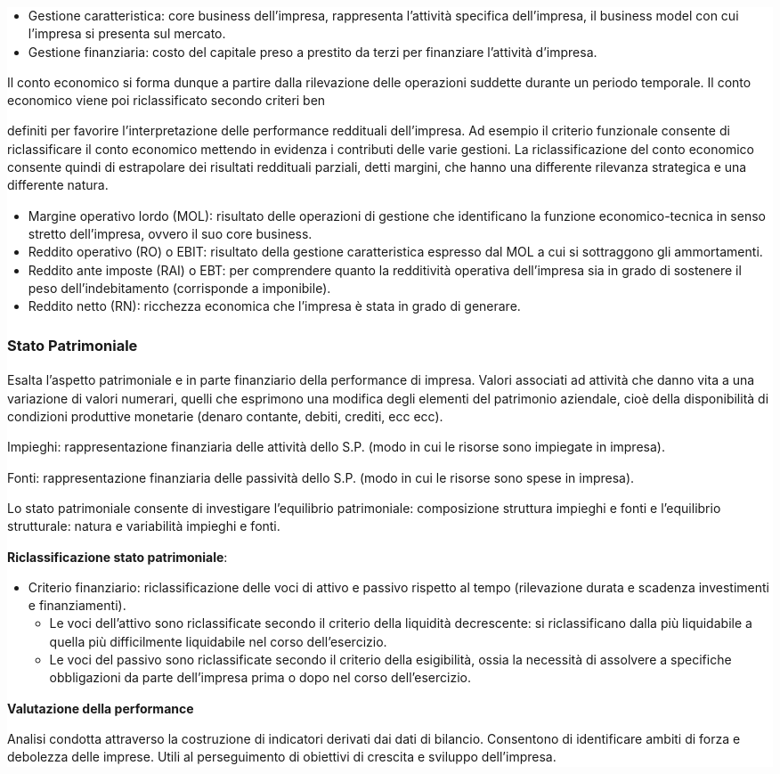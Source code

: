 

* Gestione caratteristica: core business dell’impresa, rappresenta l’attività specifica dell’impresa, il business model con cui l’impresa si presenta sul mercato.
* Gestione finanziaria: costo del capitale preso a prestito da terzi per finanziare l’attività d’impresa.

Il conto economico si forma dunque a partire dalla rilevazione delle operazioni suddette durante un periodo temporale. Il conto economico viene poi riclassificato secondo criteri ben

definiti per favorire l’interpretazione delle performance reddituali dell’impresa. Ad esempio il criterio funzionale consente di riclassificare il conto economico mettendo in evidenza i contributi delle varie gestioni. La riclassificazione del conto economico consente quindi di estrapolare dei risultati reddituali parziali, detti margini, che hanno una differente rilevanza strategica e una differente natura.



* Margine operativo lordo (MOL): risultato delle operazioni di gestione che identificano la funzione economico-tecnica in senso stretto dell’impresa, ovvero il suo core business.
* Reddito operativo (RO) o EBIT: risultato della gestione caratteristica espresso dal MOL a cui si sottraggono gli ammortamenti.
* Reddito ante imposte (RAI) o EBT: per comprendere quanto la redditività operativa dell’impresa sia in grado di sostenere il peso dell’indebitamento (corrisponde a imponibile).
* Reddito netto (RN): ricchezza economica che l’impresa è stata in grado di generare.


### Stato Patrimoniale

Esalta l’aspetto patrimoniale e in parte finanziario della performance di impresa. Valori associati ad attività che danno vita a una variazione di valori numerari, quelli che esprimono una modifica degli elementi del patrimonio aziendale, cioè della disponibilità di condizioni produttive monetarie (denaro contante, debiti, crediti, ecc ecc).

Impieghi: rappresentazione finanziaria delle attività dello S.P. (modo in cui le risorse sono impiegate in impresa).

Fonti: rappresentazione finanziaria delle passività dello S.P. (modo in cui le risorse sono spese in impresa).

Lo stato patrimoniale consente di investigare l’equilibrio patrimoniale: composizione struttura impieghi e fonti e l’equilibrio strutturale: natura e variabilità impieghi e fonti.

**Riclassificazione stato patrimoniale**:



* Criterio finanziario: riclassificazione delle voci di attivo e passivo rispetto al tempo (rilevazione durata e scadenza investimenti e finanziamenti).
    * Le voci dell’attivo sono riclassificate secondo il criterio della liquidità decrescente: si riclassificano dalla più liquidabile a quella più difficilmente liquidabile nel corso dell’esercizio. 
    * Le voci del passivo sono riclassificate secondo il criterio della esigibilità, ossia la necessità di assolvere a specifiche obbligazioni da parte dell’impresa prima o dopo nel corso dell’esercizio.

**Valutazione della performance**

Analisi condotta attraverso la costruzione di indicatori derivati dai dati di bilancio. Consentono di identificare ambiti di forza e debolezza delle imprese. Utili al perseguimento di obiettivi di crescita e sviluppo dell’impresa.
